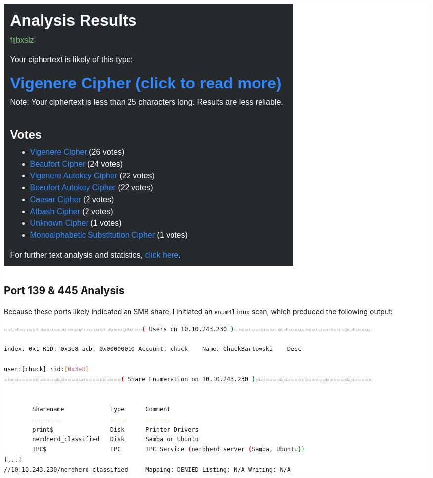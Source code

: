 ![Cypher](/assets/img/tryhackme/NerdHerd/thm_nerdherd_1.jpg)


## Port 139 & 445 Analysis

Because these ports likely indicated an SMB share, I initiated an `enum4linux` scan, which produced the following output:
```bash
=======================================( Users on 10.10.243.230 )=======================================
                                                                                                                        
index: 0x1 RID: 0x3e8 acb: 0x00000010 Account: chuck    Name: ChuckBartowski    Desc:                                   

user:[chuck] rid:[0x3e8]
=================================( Share Enumeration on 10.10.243.230 )=================================
                                                                                                                        
                                                                                                                        
        Sharename             Type      Comment
        ---------             ----      -------
        print$                Disk      Printer Drivers
        nerdherd_classified   Disk      Samba on Ubuntu
        IPC$                  IPC       IPC Service (nerdherd server (Samba, Ubuntu))
[...]
//10.10.243.230/nerdherd_classified     Mapping: DENIED Listing: N/A Writing: N/A
```
